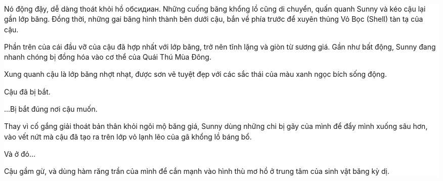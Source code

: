 Nó động đậy, dễ dàng thoát khỏi hồ обсидиан. Những cuống băng khổng lồ cũng di chuyển, quấn quanh Sunny và kéo cậu lại gần lớp băng. Đồng thời, những gai băng hình thành bên dưới cậu, bắn về phía trước để xuyên thủng Vỏ Bọc (Shell) tàn tạ của cậu.

Phần trên của cái đầu vỡ của cậu đã hợp nhất với lớp băng, trở nên tĩnh lặng và giòn từ sương giá. Gần như bất động, Sunny đang nhanh chóng bị đồng hóa vào cơ thể của Quái Thú Mùa Đông.

Xung quanh cậu là lớp băng nhợt nhạt, được sơn vẽ tuyệt đẹp với các sắc thái của màu xanh ngọc bích sống động.

Cậu đã bị bắt.

...Bị bắt đúng nơi cậu muốn.

Thay vì cố gắng giải thoát bản thân khỏi ngôi mộ băng giá, Sunny dùng những chi bị gãy của mình để đẩy mình xuống sâu hơn, vào vết nứt mà cậu đã tạo ra trên lớp vỏ lạnh lẽo của gã khổng lồ báng bổ.

Và ở đó...

Cậu gầm gừ, và dùng hàm răng trần của mình để cắn mạnh vào hình thù mơ hồ ở trung tâm của sinh vật băng kỳ dị.